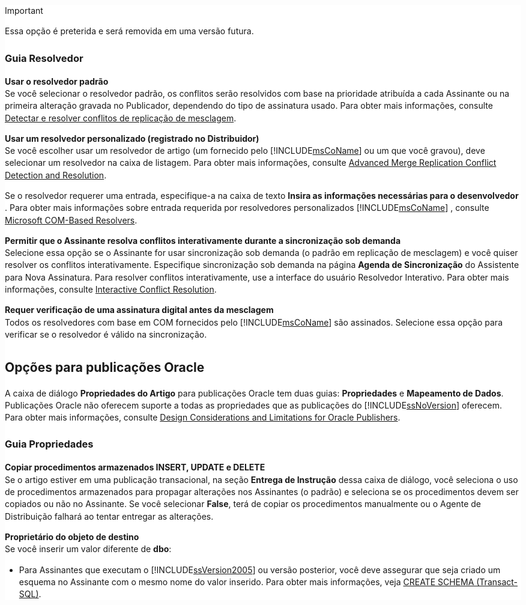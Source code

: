 > [!IMPORTANT]  
>  Essa opção é preterida e será removida em uma versão futura.  
  
### <a name="resolver-tab"></a>Guia Resolvedor  
 **Usar o resolvedor padrão**  
 Se você selecionar o resolvedor padrão, os conflitos serão resolvidos com base na prioridade atribuída a cada Assinante ou na primeira alteração gravada no Publicador, dependendo do tipo de assinatura usado. Para obter mais informações, consulte [Detectar e resolver conflitos de replicação de mesclagem](merge/advanced-merge-replication-resolve-merge-replication-conflicts.md).  
  
 **Usar um resolvedor personalizado (registrado no Distribuidor)**  
 Se você escolher usar um resolvedor de artigo (um fornecido pelo [!INCLUDE[msCoName](../../includes/msconame-md.md)] ou um que você gravou), deve selecionar um resolvedor na caixa de listagem. Para obter mais informações, consulte [Advanced Merge Replication Conflict Detection and Resolution](merge/advanced-merge-replication-conflict-detection-and-resolution.md).  
  
 Se o resolvedor requerer uma entrada, especifique-a na caixa de texto **Insira as informações necessárias para o desenvolvedor** . Para obter mais informações sobre entrada requerida por resolvedores personalizados [!INCLUDE[msCoName](../../includes/msconame-md.md)] , consulte [Microsoft COM-Based Resolvers](merge/advanced-merge-replication-conflict-com-based-resolvers.md).  
  
 **Permitir que o Assinante resolva conflitos interativamente durante a sincronização sob demanda**  
 Selecione essa opção se o Assinante for usar sincronização sob demanda (o padrão em replicação de mesclagem) e você quiser resolver os conflitos interativamente. Especifique sincronização sob demanda na página **Agenda de Sincronização** do Assistente para Nova Assinatura. Para resolver conflitos interativamente, use a interface do usuário Resolvedor Interativo. Para obter mais informações, consulte [Interactive Conflict Resolution](merge/advanced-merge-replication-conflict-interactive-resolution.md).  
  
 **Requer verificação de uma assinatura digital antes da mesclagem**  
 Todos os resolvedores com base em COM fornecidos pelo [!INCLUDE[msCoName](../../includes/msconame-md.md)] são assinados. Selecione essa opção para verificar se o resolvedor é válido na sincronização.  
  
## <a name="options-for-oracle-publications"></a>Opções para publicações Oracle  
 A caixa de diálogo **Propriedades do Artigo** para publicações Oracle tem duas guias: **Propriedades** e **Mapeamento de Dados**. Publicações Oracle não oferecem suporte a todas as propriedades que as publicações do [!INCLUDE[ssNoVersion](../../includes/ssnoversion-md.md)] oferecem. Para obter mais informações, consulte [Design Considerations and Limitations for Oracle Publishers](non-sql/design-considerations-and-limitations-for-oracle-publishers.md).  
  
### <a name="properties-tab"></a>Guia Propriedades  
 **Copiar procedimentos armazenados INSERT, UPDATE e DELETE**  
 Se o artigo estiver em uma publicação transacional, na seção **Entrega de Instrução** dessa caixa de diálogo, você seleciona o uso de procedimentos armazenados para propagar alterações nos Assinantes (o padrão) e seleciona se os procedimentos devem ser copiados ou não no Assinante. Se você selecionar **False**, terá de copiar os procedimentos manualmente ou o Agente de Distribuição falhará ao tentar entregar as alterações.  
  
 **Proprietário do objeto de destino**  
 Se você inserir um valor diferente de **dbo**:  
  
-   Para Assinantes que executam o [!INCLUDE[ssVersion2005](../../includes/ssversion2005-md.md)] ou versão posterior, você deve assegurar que seja criado um esquema no Assinante com o mesmo nome do valor inserido. Para obter mais informações, veja [CREATE SCHEMA &#40;Transact-SQL&#41;](/sql/t-sql/statements/create-schema-transact-sql).  
  
